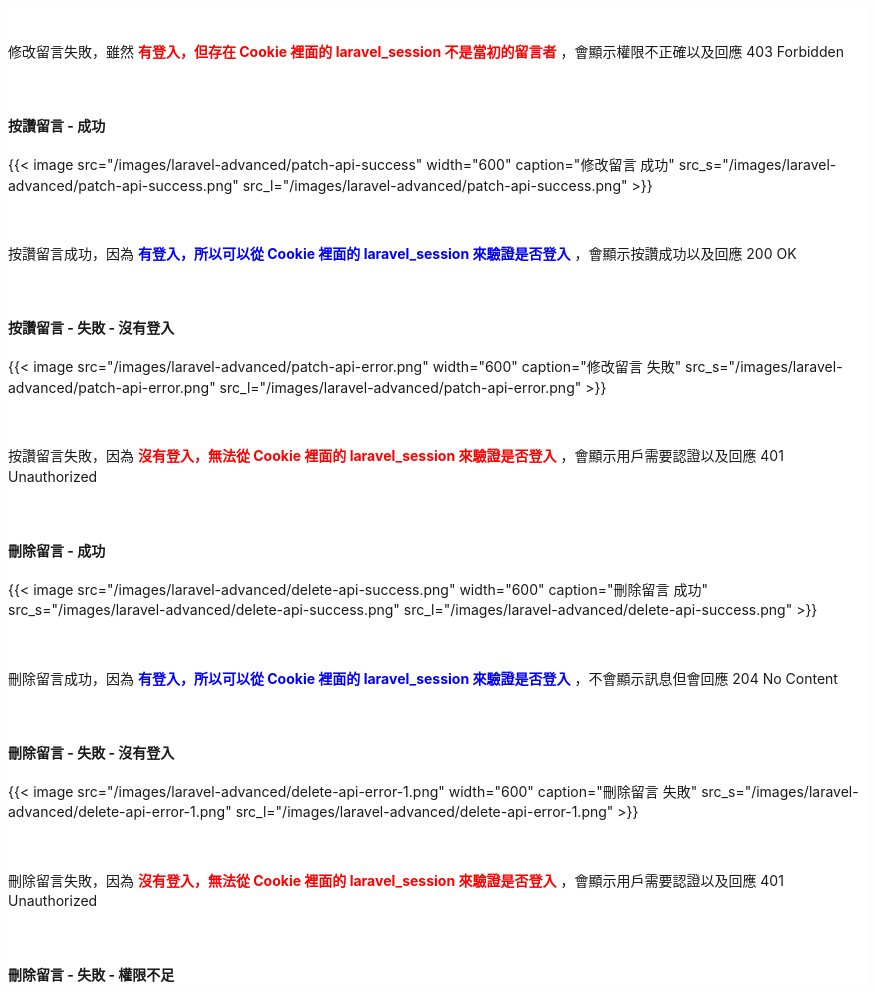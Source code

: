 <br> 

修改留言失敗，雖然 **<font color='red'>有登入，但存在 Cookie 裡面的 laravel_session 不是當初的留言者</font>** ，會顯示權限不正確以及回應 403 Forbidden

<br>

#### 按讚留言 - 成功

{{< image src="/images/laravel-advanced/patch-api-success"  width="600" caption="修改留言 成功" src_s="/images/laravel-advanced/patch-api-success.png" src_l="/images/laravel-advanced/patch-api-success.png" >}}

<br> 

按讚留言成功，因為 **<font color='blue'>有登入，所以可以從 Cookie 裡面的 laravel_session 來驗證是否登入</font>** ，會顯示按讚成功以及回應 200 OK

<br>

#### 按讚留言 - 失敗 - 沒有登入

{{< image src="/images/laravel-advanced/patch-api-error.png"  width="600" caption="修改留言 失敗" src_s="/images/laravel-advanced/patch-api-error.png" src_l="/images/laravel-advanced/patch-api-error.png" >}}

<br> 

按讚留言失敗，因為 **<font color='red'>沒有登入，無法從 Cookie 裡面的 laravel_session 來驗證是否登入</font>** ，會顯示用戶需要認證以及回應 401 Unauthorized

<br>

#### 刪除留言 - 成功

{{< image src="/images/laravel-advanced/delete-api-success.png"  width="600" caption="刪除留言 成功" src_s="/images/laravel-advanced/delete-api-success.png" src_l="/images/laravel-advanced/delete-api-success.png" >}}

<br> 

刪除留言成功，因為 **<font color='blue'>有登入，所以可以從 Cookie 裡面的 laravel_session 來驗證是否登入</font>** ，不會顯示訊息但會回應 204 No Content

<br>

#### 刪除留言 - 失敗 - 沒有登入

{{< image src="/images/laravel-advanced/delete-api-error-1.png"  width="600" caption="刪除留言 失敗" src_s="/images/laravel-advanced/delete-api-error-1.png" src_l="/images/laravel-advanced/delete-api-error-1.png" >}}

<br> 

刪除留言失敗，因為 **<font color='red'>沒有登入，無法從 Cookie 裡面的 laravel_session 來驗證是否登入</font>** ，會顯示用戶需要認證以及回應 401 Unauthorized

<br>

#### 刪除留言 - 失敗 - 權限不足
